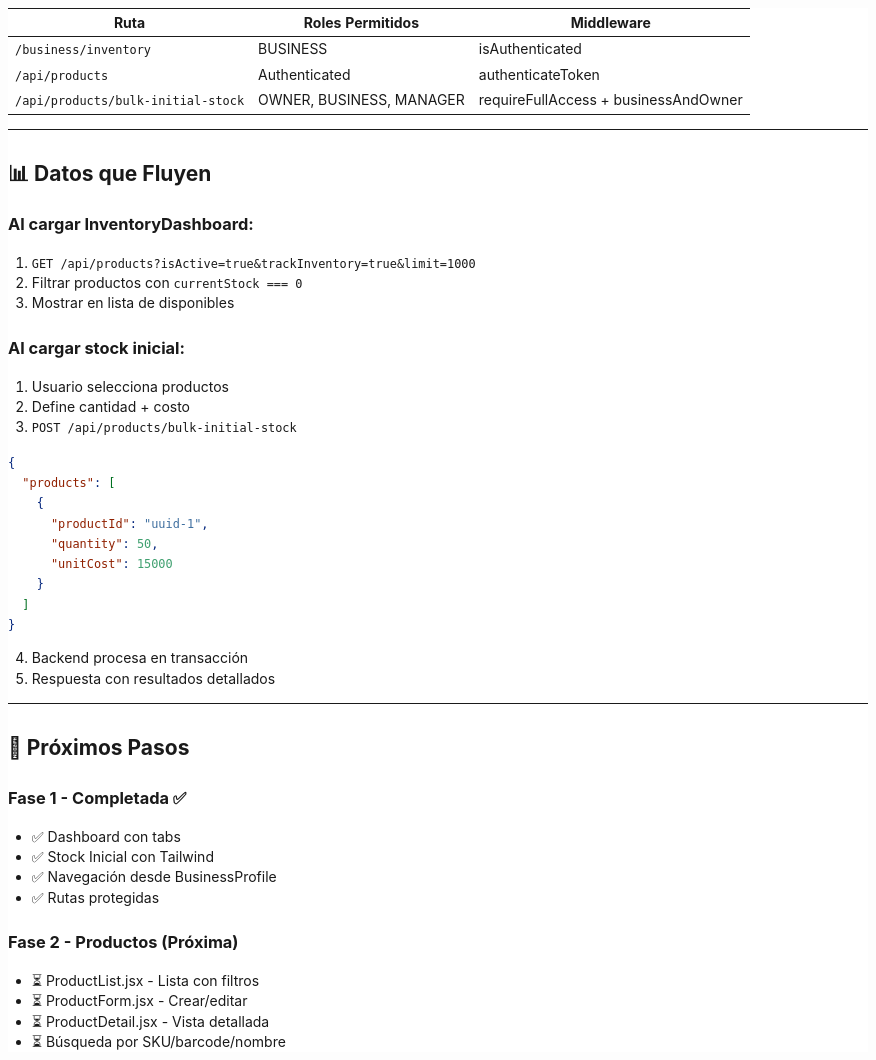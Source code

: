 | Ruta | Roles Permitidos | Middleware |
|------|------------------|------------|
| `/business/inventory` | BUSINESS | isAuthenticated |
| `/api/products` | Authenticated | authenticateToken |
| `/api/products/bulk-initial-stock` | OWNER, BUSINESS, MANAGER | requireFullAccess + businessAndOwner |

---

## 📊 Datos que Fluyen

### Al cargar InventoryDashboard:
1. `GET /api/products?isActive=true&trackInventory=true&limit=1000`
2. Filtrar productos con `currentStock === 0`
3. Mostrar en lista de disponibles

### Al cargar stock inicial:
1. Usuario selecciona productos
2. Define cantidad + costo
3. `POST /api/products/bulk-initial-stock`
```json
{
  "products": [
    {
      "productId": "uuid-1",
      "quantity": 50,
      "unitCost": 15000
    }
  ]
}
```
4. Backend procesa en transacción
5. Respuesta con resultados detallados

---

## 🚀 Próximos Pasos

### Fase 1 - Completada ✅
- ✅ Dashboard con tabs
- ✅ Stock Inicial con Tailwind
- ✅ Navegación desde BusinessProfile
- ✅ Rutas protegidas

### Fase 2 - Productos (Próxima)
- ⏳ ProductList.jsx - Lista con filtros
- ⏳ ProductForm.jsx - Crear/editar
- ⏳ ProductDetail.jsx - Vista detallada
- ⏳ Búsqueda por SKU/barcode/nombre
